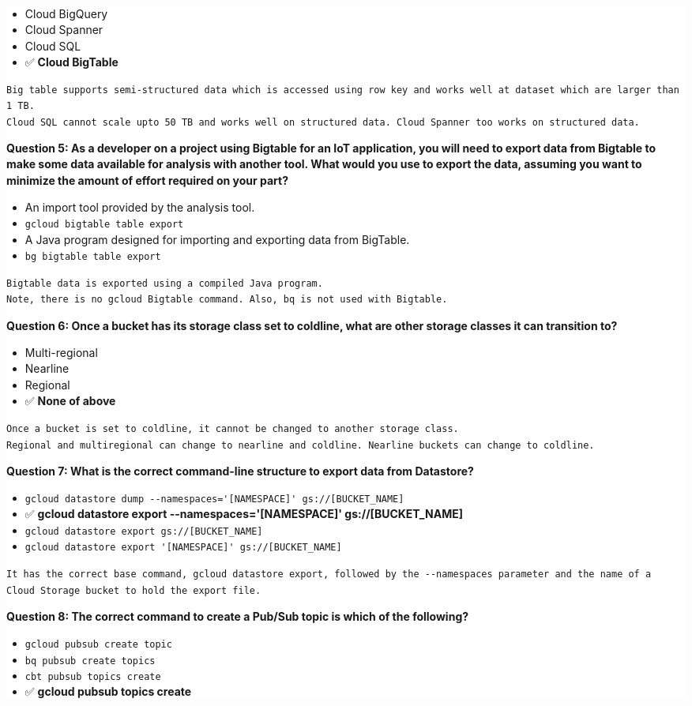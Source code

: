 - Cloud BigQuery
- Cloud Spanner
- Cloud SQL
- :white_check_mark: **Cloud BigTable**

```
Big table supports semi-structured data which is accessed using row key and works well at dataset which are larger than 1 TB.
Cloud SQL cannot scale upto 50 TB and works well on structured data. Cloud Spanner too works on structured data.
```

**Question 5: As a developer on a project using Bigtable for an IoT application, you will need to export data from Bigtable 
to make some data available for analysis with another tool. What would you use to export the data, assuming you want to 
minimize the amount of effort required on your part?**

- An import tool provided by the analysis tool.
- `gcloud bigtable table export` 
- A Java program designed for importing and exporting data from BigTable.
- `bg bigtable table export`

```
Bigtable data is exported using a compiled Java program.
Note, there is no gcloud Bigtable command. Also, bq is not used with Bigtable.
```

**Question 6: Once a bucket has its storage class set to coldline, what are other storage classes it can transition to?**

- Multi-regional
- Nearline
- Regional
- :white_check_mark: **None of above**

```
Once a bucket is set to coldline, it cannot be changed to another storage class. 
Regional and multiregional can change to nearline and coldline. Nearline buckets can change to coldline.
```

**Question 7: What is the correct command-line structure to export data from Datastore?**

- `gcloud datastore dump --namespaces='[NAMESPACE]' gs://[BUCKET_NAME]`
- :white_check_mark: **gcloud datastore export --namespaces='[NAMESPACE]' gs://[BUCKET_NAME]**
- `gcloud datastore export gs://[BUCKET_NAME]`
- `gcloud datastore export '[NAMESPACE]' gs://[BUCKET_NAME]`

```
It has the correct base command, gcloud datastore export, followed by the --namespaces parameter and the name of a 
Cloud Storage bucket to hold the export file.
```

**Question 8: The correct command to create a Pub/Sub topic is which of the following?**

- `gcloud pubsub create topic`
- `bq pubsub create topics`
- `cbt pubsub topics create`
- :white_check_mark: **gcloud pubsub topics create**
